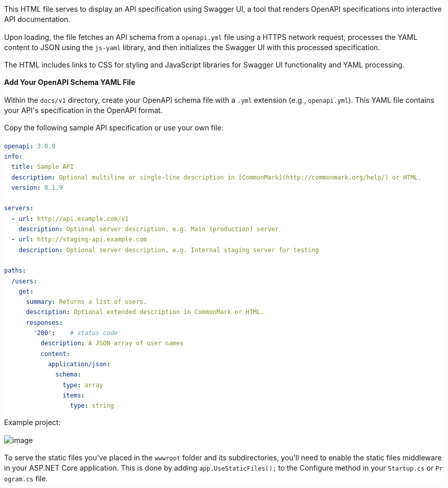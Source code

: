 This HTML file serves to display an API specification using Swagger UI, 
a tool that renders OpenAPI specifications into interactive API documentation. 

Upon loading, the file fetches an API schema from a `openapi.yml` file using a HTTPS network request, processes the YAML content to JSON 
using the `js-yaml` library, and then initializes the Swagger UI with this
processed specification. 

The HTML includes links to CSS for styling and JavaScript libraries 
for Swagger UI functionality and YAML processing.

**Add Your OpenAPI Schema YAML File**

Within the `docs/v1` directory, create your OpenAPI schema file with 
a `.yml` extension (e.g., `openapi.yml`). This YAML file contains your API's 
specification in the OpenAPI format. 

Copy the following sample API specification or use your own file:

```yaml
openapi: 3.0.0
info:
  title: Sample API
  description: Optional multiline or single-line description in [CommonMark](http://commonmark.org/help/) or HTML.
  version: 0.1.9

servers:
  - url: http://api.example.com/v1
    description: Optional server description, e.g. Main (production) server
  - url: http://staging-api.example.com
    description: Optional server description, e.g. Internal staging server for testing

paths:
  /users:
    get:
      summary: Returns a list of users.
      description: Optional extended description in CommonMark or HTML.
      responses:
        '200':    # status code
          description: A JSON array of user names
          content:
            application/json:
              schema: 
                type: array
                items: 
                  type: string
```

Example project:

![image](https://github.com/odan/odan.github.io/assets/781074/d4f10aea-eac8-4d75-a9f4-ce91dc2e6456)


To serve the static files you've placed in the `wwwroot` folder and its 
subdirectories, you'll need to enable the static files middleware in your 
ASP.NET Core application. This is done by adding `app.UseStaticFiles();` 
to the Configure method in your `Startup.cs` or `Program.cs` file. 
